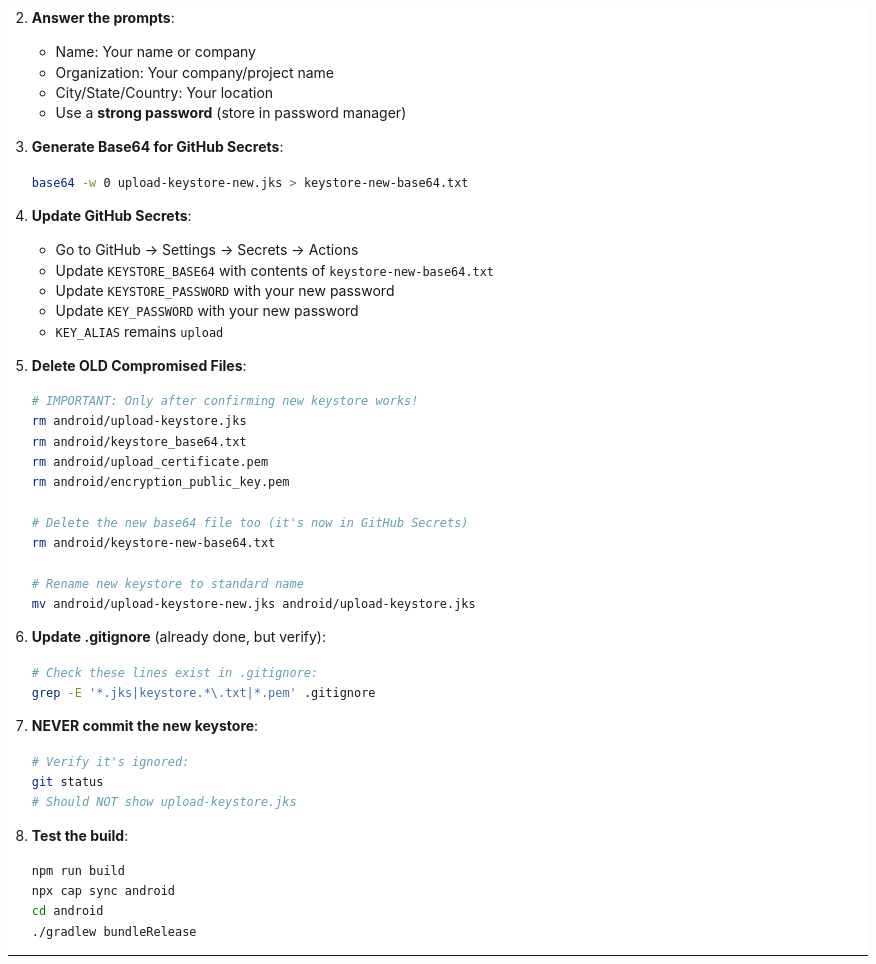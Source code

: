 2. **Answer the prompts**:
   - Name: Your name or company
   - Organization: Your company/project name
   - City/State/Country: Your location
   - Use a **strong password** (store in password manager)

3. **Generate Base64 for GitHub Secrets**:
   ```bash
   base64 -w 0 upload-keystore-new.jks > keystore-new-base64.txt
   ```

4. **Update GitHub Secrets**:
   - Go to GitHub → Settings → Secrets → Actions
   - Update `KEYSTORE_BASE64` with contents of `keystore-new-base64.txt`
   - Update `KEYSTORE_PASSWORD` with your new password
   - Update `KEY_PASSWORD` with your new password
   - `KEY_ALIAS` remains `upload`

5. **Delete OLD Compromised Files**:
   ```bash
   # IMPORTANT: Only after confirming new keystore works!
   rm android/upload-keystore.jks
   rm android/keystore_base64.txt
   rm android/upload_certificate.pem
   rm android/encryption_public_key.pem
   
   # Delete the new base64 file too (it's now in GitHub Secrets)
   rm android/keystore-new-base64.txt
   
   # Rename new keystore to standard name
   mv android/upload-keystore-new.jks android/upload-keystore.jks
   ```

6. **Update .gitignore** (already done, but verify):
   ```bash
   # Check these lines exist in .gitignore:
   grep -E '*.jks|keystore.*\.txt|*.pem' .gitignore
   ```

7. **NEVER commit the new keystore**:
   ```bash
   # Verify it's ignored:
   git status
   # Should NOT show upload-keystore.jks
   ```

8. **Test the build**:
   ```bash
   npm run build
   npx cap sync android
   cd android
   ./gradlew bundleRelease
   ```

---
